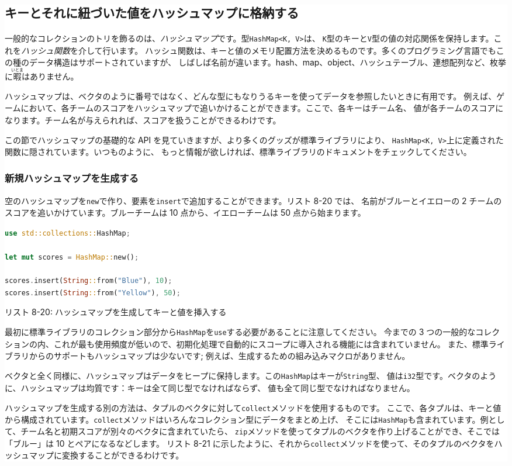

## キーとそれに紐づいた値をハッシュマップに格納する



一般的なコレクションのトリを飾るのは、*ハッシュマップ*です。型`HashMap<K, V>`は、
`K`型のキーと`V`型の値の対応関係を保持します。これを*ハッシュ関数*を介して行います。
ハッシュ関数は、キーと値のメモリ配置方法を決めるものです。多くのプログラミング言語でもこの種のデータ構造はサポートされていますが、
しばしば名前が違います。hash、map、object、ハッシュテーブル、連想配列など、枚挙に<ruby>暇<rp>(</rp><rt>いとま</rt><rp>)</rp></ruby>はありません。



ハッシュマップは、ベクタのように番号ではなく、どんな型にもなりうるキーを使ってデータを参照したいときに有用です。
例えば、ゲームにおいて、各チームのスコアをハッシュマップで追いかけることができます。ここで、各キーはチーム名、
値が各チームのスコアになります。チーム名が与えられれば、スコアを扱うことができるわけです。



この節でハッシュマップの基礎的な API を見ていきますが、より多くのグッズが標準ライブラリにより、
`HashMap<K, V>`上に定義された関数に隠されています。いつものように、
もっと情報が欲しければ、標準ライブラリのドキュメントをチェックしてください。



### 新規ハッシュマップを生成する



空のハッシュマップを`new`で作り、要素を`insert`で追加することができます。リスト 8-20 では、
名前がブルーとイエローの 2 チームのスコアを追いかけています。ブルーチームは 10 点から、イエローチームは 50 点から始まります。

```rust
use std::collections::HashMap;

let mut scores = HashMap::new();

scores.insert(String::from("Blue"), 10);
scores.insert(String::from("Yellow"), 50);
```



<span class="caption">リスト 8-20: ハッシュマップを生成してキーと値を挿入する</span>



最初に標準ライブラリのコレクション部分から`HashMap`を`use`する必要があることに注意してください。
今までの 3 つの一般的なコレクションの内、これが最も使用頻度が低いので、初期化処理で自動的にスコープに導入される機能には含まれていません。
また、標準ライブラリからのサポートもハッシュマップは少ないです; 例えば、生成するための組み込みマクロがありません。



ベクタと全く同様に、ハッシュマップはデータをヒープに保持します。この`HashMap`はキーが`String`型、
値は`i32`型です。ベクタのように、ハッシュマップは均質です：キーは全て同じ型でなければならず、
値も全て同じ型でなければなりません。



ハッシュマップを生成する別の方法は、タプルのベクタに対して`collect`メソッドを使用するものです。
ここで、各タプルは、キーと値から構成されています。`collect`メソッドはいろんなコレクション型にデータをまとめ上げ、
そこには`HashMap`も含まれています。例として、チーム名と初期スコアが別々のベクタに含まれていたら、
`zip`メソッドを使ってタプルのベクタを作り上げることができ、そこでは「ブルー」は 10 とペアになるなどします。
リスト 8-21 に示したように、それから`collect`メソッドを使って、そのタプルのベクタをハッシュマップに変換することができるわけです。
